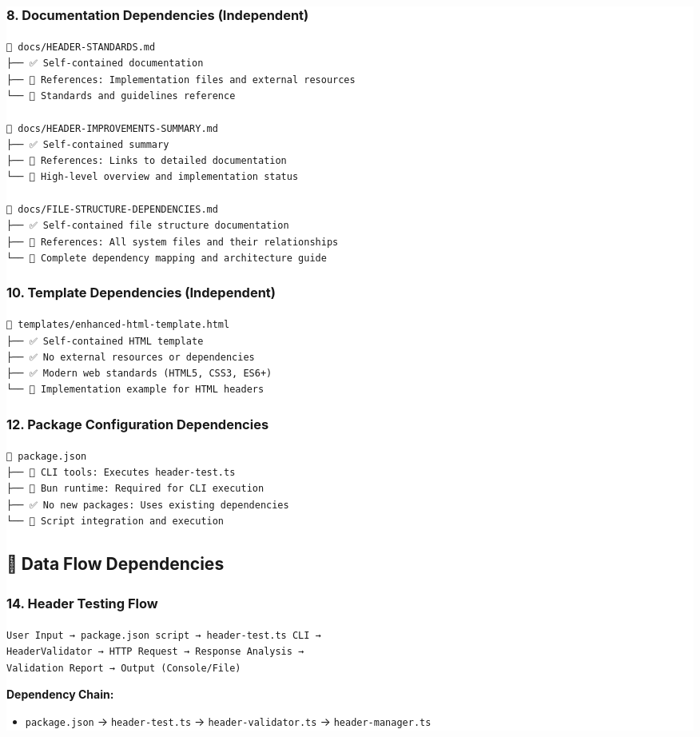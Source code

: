 ### 8. **Documentation Dependencies (Independent)**

```
📁 docs/HEADER-STANDARDS.md
├── ✅ Self-contained documentation
├── 🔗 References: Implementation files and external resources
└── 🎯 Standards and guidelines reference

📁 docs/HEADER-IMPROVEMENTS-SUMMARY.md
├── ✅ Self-contained summary
├── 🔗 References: Links to detailed documentation
└── 🎯 High-level overview and implementation status

📁 docs/FILE-STRUCTURE-DEPENDENCIES.md
├── ✅ Self-contained file structure documentation
├── 🔗 References: All system files and their relationships
└── 🎯 Complete dependency mapping and architecture guide
```

### 10. **Template Dependencies (Independent)**

```
📁 templates/enhanced-html-template.html
├── ✅ Self-contained HTML template
├── ✅ No external resources or dependencies
├── ✅ Modern web standards (HTML5, CSS3, ES6+)
└── 🎯 Implementation example for HTML headers
```

### 12. **Package Configuration Dependencies**

```
📁 package.json
├── 🔗 CLI tools: Executes header-test.ts
├── 🔗 Bun runtime: Required for CLI execution
├── ✅ No new packages: Uses existing dependencies
└── 🎯 Script integration and execution
```

## 🔄 Data Flow Dependencies

### 14. **Header Testing Flow**

```
User Input → package.json script → header-test.ts CLI →
HeaderValidator → HTTP Request → Response Analysis →
Validation Report → Output (Console/File)
```

**Dependency Chain:**

- `package.json` → `header-test.ts` → `header-validator.ts` →
  `header-manager.ts`
